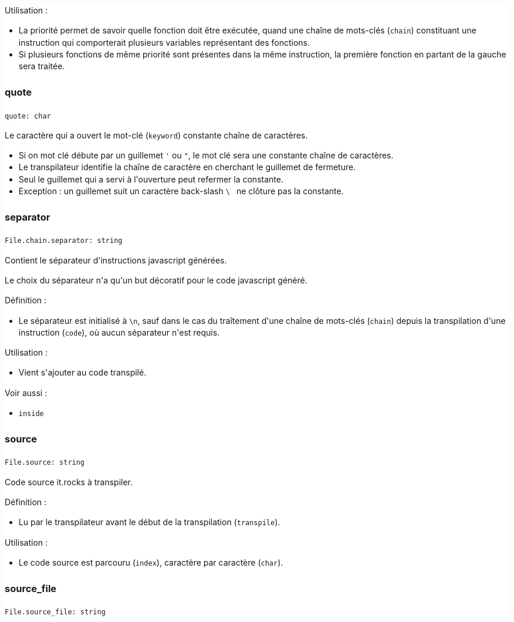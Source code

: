 Utilisation :
- La priorité permet de savoir quelle fonction doit être exécutée, quand une chaîne de mots-clés (`chain`) constituant
une instruction qui comporterait plusieurs variables représentant des fonctions.
- Si plusieurs fonctions de même priorité sont présentes dans la même instruction, la première fonction en partant de
la gauche sera traitée.

### quote
```
quote: char
```

Le caractère qui a ouvert le mot-clé (`keyword`) constante chaîne de caractères.
- Si on mot clé débute par un guillemet `'` ou `"`, le mot clé sera une constante chaîne de caractères.
- Le transpilateur identifie la chaîne de caractère en cherchant le guillemet de fermeture.
- Seul le guillemet qui a servi à l'ouverture peut refermer la constante.
- Exception : un guillemet suit un caractère back-slash `\ ` ne clôture pas la constante.

### separator
```
File.chain.separator: string
```

Contient le séparateur d'instructions javascript générées.

Le choix du séparateur n'a qu'un but décoratif pour le code javascript généré. 

Définition :
- Le séparateur est initialisé à `\n`, sauf dans le cas du traîtement d'une chaîne de mots-clés (`chain`) depuis la
  transpilation d'une instruction (`code`), où aucun séparateur n'est requis.

Utilisation :
- Vient s'ajouter au code transpilé.

Voir aussi :
- `inside` 

### source
```
File.source: string
```

Code source it.rocks à transpiler.

Définition :
- Lu par le transpilateur avant le début de la transpilation (`transpile`).

Utilisation :
- Le code source est parcouru (`index`), caractère par caractère (`char`).

### source_file
```
File.source_file: string
```
